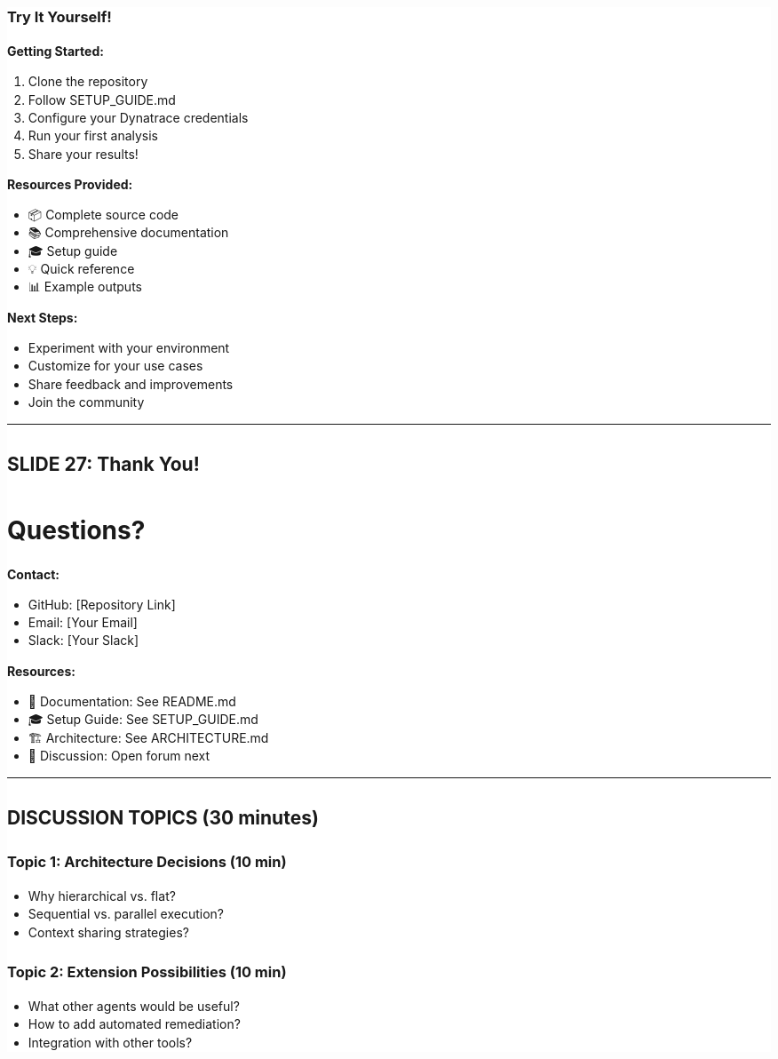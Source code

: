### Try It Yourself!

**Getting Started:**
1. Clone the repository
2. Follow SETUP_GUIDE.md
3. Configure your Dynatrace credentials
4. Run your first analysis
5. Share your results!

**Resources Provided:**
- 📦 Complete source code
- 📚 Comprehensive documentation
- 🎓 Setup guide
- 💡 Quick reference
- 📊 Example outputs

**Next Steps:**
- Experiment with your environment
- Customize for your use cases
- Share feedback and improvements
- Join the community

---

## SLIDE 27: Thank You!

# Questions?

**Contact:**
- GitHub: [Repository Link]
- Email: [Your Email]
- Slack: [Your Slack]

**Resources:**
- 📖 Documentation: See README.md
- 🎓 Setup Guide: See SETUP_GUIDE.md
- 🏗️ Architecture: See ARCHITECTURE.md
- 💬 Discussion: Open forum next

---

## DISCUSSION TOPICS (30 minutes)

### Topic 1: Architecture Decisions (10 min)
- Why hierarchical vs. flat?
- Sequential vs. parallel execution?
- Context sharing strategies?

### Topic 2: Extension Possibilities (10 min)
- What other agents would be useful?
- How to add automated remediation?
- Integration with other tools?
